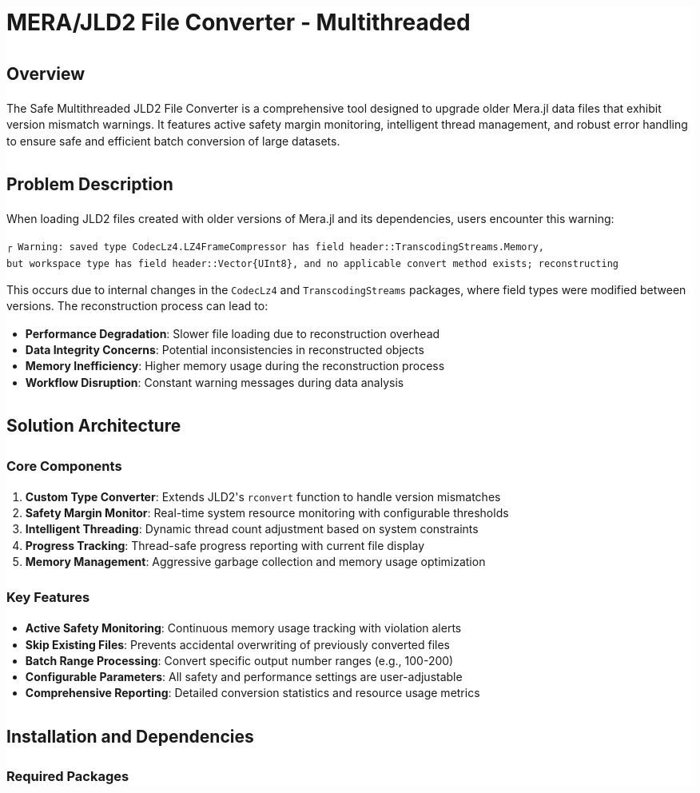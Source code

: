 # MERA/JLD2 File Converter - Multithreaded

## Overview

The Safe Multithreaded JLD2 File Converter is a comprehensive tool designed to upgrade older Mera.jl data files that exhibit version mismatch warnings. It features active safety margin monitoring, intelligent thread management, and robust error handling to ensure safe and efficient batch conversion of large datasets.

## Problem Description

When loading JLD2 files created with older versions of Mera.jl and its dependencies, users encounter this warning:

```
┌ Warning: saved type CodecLz4.LZ4FrameCompressor has field header::TranscodingStreams.Memory, 
but workspace type has field header::Vector{UInt8}, and no applicable convert method exists; reconstructing
```

This occurs due to internal changes in the `CodecLz4` and `TranscodingStreams` packages, where field types were modified between versions. The reconstruction process can lead to:

- **Performance Degradation**: Slower file loading due to reconstruction overhead
- **Data Integrity Concerns**: Potential inconsistencies in reconstructed objects
- **Memory Inefficiency**: Higher memory usage during the reconstruction process
- **Workflow Disruption**: Constant warning messages during data analysis


## Solution Architecture

### Core Components

1. **Custom Type Converter**: Extends JLD2's `rconvert` function to handle version mismatches
2. **Safety Margin Monitor**: Real-time system resource monitoring with configurable thresholds
3. **Intelligent Threading**: Dynamic thread count adjustment based on system constraints
4. **Progress Tracking**: Thread-safe progress reporting with current file display
5. **Memory Management**: Aggressive garbage collection and memory usage optimization

### Key Features

- **Active Safety Monitoring**: Continuous memory usage tracking with violation alerts
- **Skip Existing Files**: Prevents accidental overwriting of previously converted files
- **Batch Range Processing**: Convert specific output number ranges (e.g., 100-200)
- **Configurable Parameters**: All safety and performance settings are user-adjustable
- **Comprehensive Reporting**: Detailed conversion statistics and resource usage metrics


## Installation and Dependencies

### Required Packages
